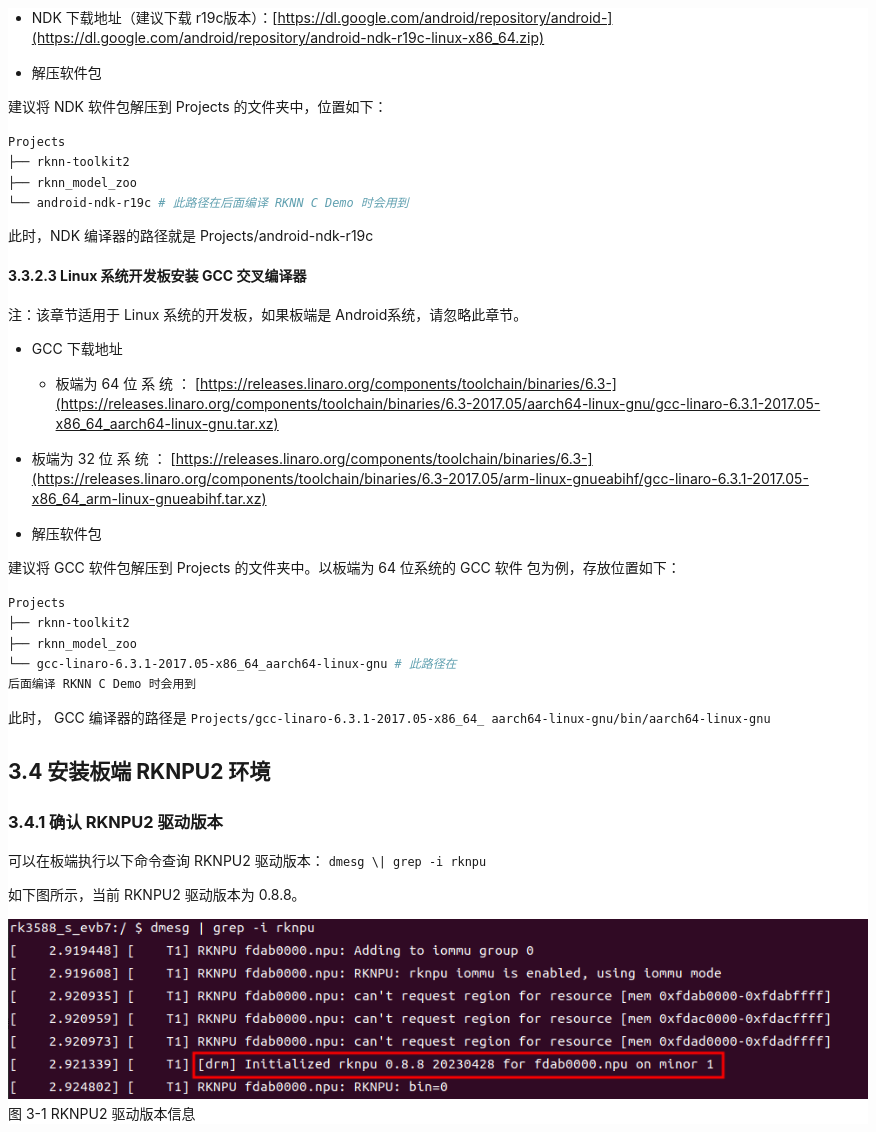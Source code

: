 -   NDK 下载地址（建议下载 r19c版本）：[https://dl.google.com/android/repository/android-](https://dl.google.com/android/repository/android-ndk-r19c-linux-x86_64.zip)



- 解压软件包

建议将 NDK 软件包解压到 Projects 的文件夹中，位置如下：
```bash
Projects
├── rknn-toolkit2
├── rknn_model_zoo
└── android-ndk-r19c # 此路径在后面编译 RKNN C Demo 时会用到
```
此时，NDK 编译器的路径就是 Projects/android-ndk-r19c

#### 3.3.2.3 Linux 系统开发板安装 GCC 交叉编译器

注：该章节适用于 Linux 系统的开发板，如果板端是 Android系统，请忽略此章节。

-   GCC 下载地址

    -   板端为 64 位 系 统 ：
        [https://releases.linaro.org/components/toolchain/binaries/6.3-](https://releases.linaro.org/components/toolchain/binaries/6.3-2017.05/aarch64-linux-gnu/gcc-linaro-6.3.1-2017.05-x86_64_aarch64-linux-gnu.tar.xz)

-   板端为 32 位 系 统 ：
    [https://releases.linaro.org/components/toolchain/binaries/6.3-](https://releases.linaro.org/components/toolchain/binaries/6.3-2017.05/arm-linux-gnueabihf/gcc-linaro-6.3.1-2017.05-x86_64_arm-linux-gnueabihf.tar.xz)

-   解压软件包

建议将 GCC 软件包解压到 Projects 的文件夹中。以板端为 64 位系统的 GCC 软件
包为例，存放位置如下：
```bash
Projects
├── rknn-toolkit2
├── rknn_model_zoo
└── gcc-linaro-6.3.1-2017.05-x86_64_aarch64-linux-gnu # 此路径在
后面编译 RKNN C Demo 时会用到

```
此时， GCC 编译器的路径是 `Projects/gcc-linaro-6.3.1-2017.05-x86_64_
aarch64-linux-gnu/bin/aarch64-linux-gnu`

## 3.4 安装板端 RKNPU2 环境
### 3.4.1 确认 RKNPU2 驱动版本

可以在板端执行以下命令查询 RKNPU2 驱动版本：
`dmesg \| grep -i rknpu`

如下图所示，当前 RKNPU2 驱动版本为 0.8.8。

![](01_Rockchip_RKNPU_Quick_Start_RKNN_SDK_V1.6.0_CN_pic/media/image12.png)
图 3-1 RKNPU2 驱动版本信息
